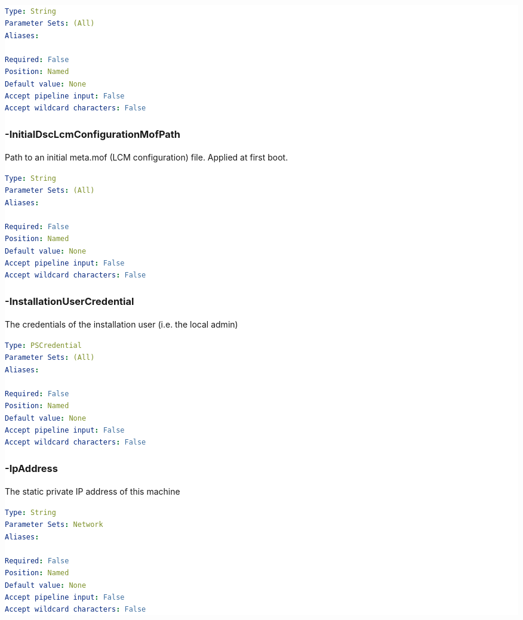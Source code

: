 ```yaml
Type: String
Parameter Sets: (All)
Aliases:

Required: False
Position: Named
Default value: None
Accept pipeline input: False
Accept wildcard characters: False
```

### -InitialDscLcmConfigurationMofPath
Path to an initial meta.mof (LCM configuration) file. Applied at first boot.

```yaml
Type: String
Parameter Sets: (All)
Aliases:

Required: False
Position: Named
Default value: None
Accept pipeline input: False
Accept wildcard characters: False
```

### -InstallationUserCredential
The credentials of the installation user (i.e.
the local admin)

```yaml
Type: PSCredential
Parameter Sets: (All)
Aliases:

Required: False
Position: Named
Default value: None
Accept pipeline input: False
Accept wildcard characters: False
```

### -IpAddress
The static private IP address of this machine

```yaml
Type: String
Parameter Sets: Network
Aliases:

Required: False
Position: Named
Default value: None
Accept pipeline input: False
Accept wildcard characters: False
```
